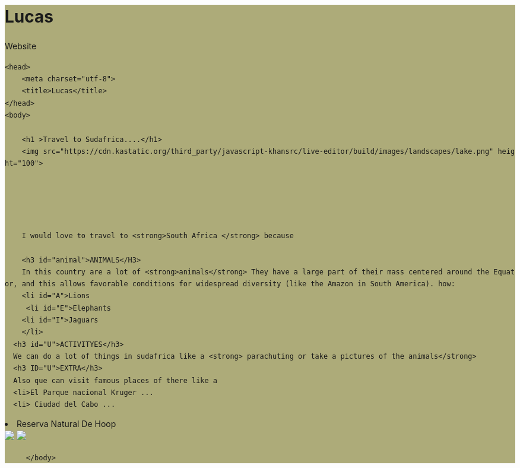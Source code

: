 # Lucas
Website
<!DOCTYPE html>
<html>
<style>
   body {
    background-color: rgb(173, 171, 121);
}
 #animal { background-color: rgb(222, 141, 27);}
    #A  { background-color: rgb(222, 141, 27);}
    #E  { background-color: rgb(222, 141, 27);}
    #I  { background-color: rgb(222, 141, 27);}
    #U  { background-color: rgb(222, 141, 27);}
</style>
     

    <head>
        <meta charset="utf-8">
        <title>Lucas</title>
    </head>
    <body>
    
        <h1 >Travel to Sudafrica....</h1>
        <img src="https://cdn.kastatic.org/third_party/javascript-khansrc/live-editor/build/images/landscapes/lake.png" height="100">
        
        
        
        
        
        I would love to travel to <strong>South Africa </strong> because
        
        <h3 id="animal">ANIMALS</H3>
        In this country are a lot of <strong>animals</strong> They have a large part of their mass centered around the Equator, and this allows favorable conditions for widespread diversity (like the Amazon in South America). how:
        <li id="A">Lions
         <li id="E">Elephants
        <li id="I">Jaguars
        </li>
      <h3 id="U">ACTIVITYES</h3>
      We can do a lot of things in sudafrica like a <strong> parachuting or take a pictures of the animals</strong>
      <h3 ID="U">EXTRA</h3>
      Also que can visit famous places of there like a
      <li>El Parque nacional Kruger ...
      <li> Ciudad del Cabo ...
<li>Reserva Natural De Hoop
      </li>
 <img src="https://cdn.kastatic.org/third_party/javascript-khansrc/live-editor/build/images/landscapes/fields-of-wine.png" height="140">
 <img src="https://cdn.kastatic.org/third_party/javascript-khansrc/live-editor/build/images/landscapes/waterfall_niagara-falls.png" height="140">
      


         </body>
</html>
